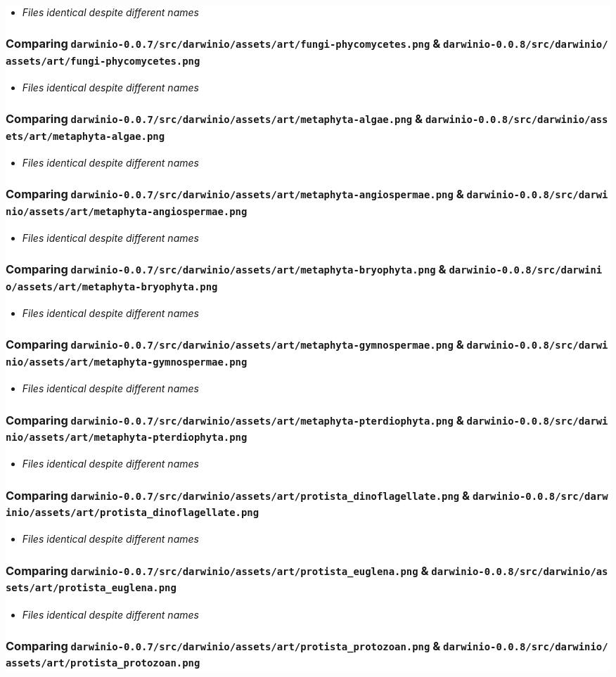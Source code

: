  * *Files identical despite different names*

### Comparing `darwinio-0.0.7/src/darwinio/assets/art/fungi-phycomycetes.png` & `darwinio-0.0.8/src/darwinio/assets/art/fungi-phycomycetes.png`

 * *Files identical despite different names*

### Comparing `darwinio-0.0.7/src/darwinio/assets/art/metaphyta-algae.png` & `darwinio-0.0.8/src/darwinio/assets/art/metaphyta-algae.png`

 * *Files identical despite different names*

### Comparing `darwinio-0.0.7/src/darwinio/assets/art/metaphyta-angiospermae.png` & `darwinio-0.0.8/src/darwinio/assets/art/metaphyta-angiospermae.png`

 * *Files identical despite different names*

### Comparing `darwinio-0.0.7/src/darwinio/assets/art/metaphyta-bryophyta.png` & `darwinio-0.0.8/src/darwinio/assets/art/metaphyta-bryophyta.png`

 * *Files identical despite different names*

### Comparing `darwinio-0.0.7/src/darwinio/assets/art/metaphyta-gymnospermae.png` & `darwinio-0.0.8/src/darwinio/assets/art/metaphyta-gymnospermae.png`

 * *Files identical despite different names*

### Comparing `darwinio-0.0.7/src/darwinio/assets/art/metaphyta-pterdiophyta.png` & `darwinio-0.0.8/src/darwinio/assets/art/metaphyta-pterdiophyta.png`

 * *Files identical despite different names*

### Comparing `darwinio-0.0.7/src/darwinio/assets/art/protista_dinoflagellate.png` & `darwinio-0.0.8/src/darwinio/assets/art/protista_dinoflagellate.png`

 * *Files identical despite different names*

### Comparing `darwinio-0.0.7/src/darwinio/assets/art/protista_euglena.png` & `darwinio-0.0.8/src/darwinio/assets/art/protista_euglena.png`

 * *Files identical despite different names*

### Comparing `darwinio-0.0.7/src/darwinio/assets/art/protista_protozoan.png` & `darwinio-0.0.8/src/darwinio/assets/art/protista_protozoan.png`
